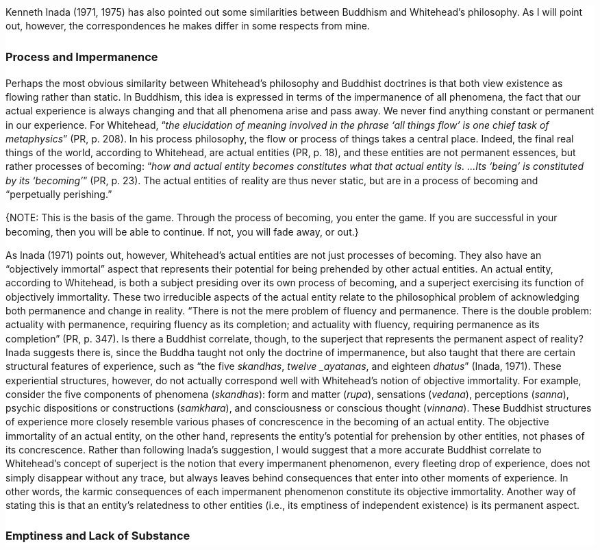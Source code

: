 Kenneth Inada (1971, 1975) has also pointed out some similarities between Buddhism and Whitehead’s philosophy. As I will point out, however, the correspondences he makes differ in some respects from mine.

### Process and Impermanence

Perhaps the most obvious similarity between Whitehead’s philosophy and Buddhist doctrines is that both view existence as flowing rather than static. In Buddhism, this idea is expressed in terms of the impermanence of all phenomena, the fact that our actual experience is always changing and that all phenomena arise and pass away. We never find anything constant or permanent in our experience. For Whitehead, “_the elucidation of meaning involved in the phrase ‘all things flow’ is one chief task of metaphysics_” (PR, p. 208). In his process philosophy, the flow or process of things takes a central place. Indeed, the final real things of the world, according to Whitehead, are actual entities (PR, p. 18), and these entities are not permanent essences, but rather processes of becoming: “_how and actual entity becomes constitutes what that actual entity is. ...Its ‘being’ is constituted by its ‘becoming’_” (PR, p. 23). The actual entities of reality are thus never static, but are in a process of becoming and “perpetually perishing.”

<p class="note">
{NOTE: This is the basis of the game. Through the process of becoming, you enter the game. If you are successful in your becoming, then you will be able to continue. If not, you will fade away, or out.}
</p>

As Inada (1971) points out, however, Whitehead’s actual entities are not just processes of becoming. They also have an “objectively immortal” aspect that represents their potential for being prehended by other actual entities. An actual entity, according to Whitehead, is both a subject presiding over its own process of becoming, and a superject exercising its function of objectively immortality. These two irreducible aspects of the actual entity relate to the philosophical problem of acknowledging both permanence and change in reality. “There is not the mere problem of fluency and permanence. There is the double problem: actuality with permanence, requiring fluency as its completion; and actuality with fluency, requiring permanence as its completion” (PR, p. 347). Is there a Buddhist correlate, though, to the superject that represents the permanent aspect of reality? Inada suggests there is, since the Buddha taught not only the doctrine of impermanence, but also taught that there are certain structural features of experience, such as “the five _skandhas_, _twelve \_ayatanas_, and eighteen _dhatus_” (Inada, 1971). These experiential structures, however, do not actually correspond well with Whitehead’s notion of objective immortality. For example, consider the five components of phenomena (_skandhas_): form and matter (_rupa_), sensations (_vedana_), perceptions (_sanna_), psychic dispositions or constructions (_samkhara_), and consciousness or conscious thought (_vinnana_). These Buddhist structures of experience more closely resemble various phases of concrescence in the becoming of an actual entity. The objective immortality of an actual entity, on the other hand, represents the entity’s potential for prehension by other entities, not phases of its concrescence. Rather than following Inada’s suggestion, I would suggest that a more accurate Buddhist correlate to Whitehead’s concept of superject is the notion that every impermanent phenomenon, every fleeting drop of experience, does not simply disappear without any trace, but always leaves behind consequences that enter into other moments of experience. In other words, the karmic consequences of each impermanent phenomenon constitute its objective immortality. Another way of stating this is that an entity’s relatedness to other entities (i.e., its emptiness of independent existence) is its permanent aspect.

### Emptiness and Lack of Substance
